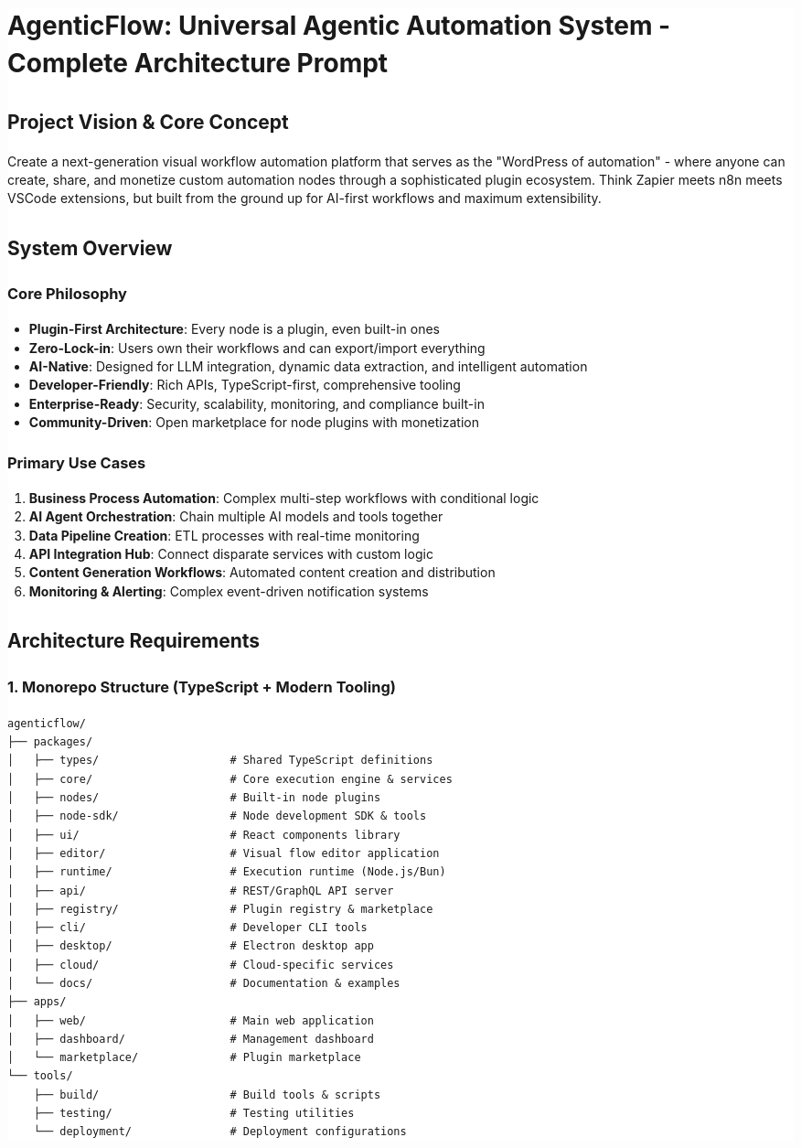 # AgenticFlow: Universal Agentic Automation System - Complete Architecture Prompt

## Project Vision & Core Concept

Create a next-generation visual workflow automation platform that serves as the "WordPress of automation" - where anyone can create, share, and monetize custom automation nodes through a sophisticated plugin ecosystem. Think Zapier meets n8n meets VSCode extensions, but built from the ground up for AI-first workflows and maximum extensibility.

## System Overview

### Core Philosophy
- **Plugin-First Architecture**: Every node is a plugin, even built-in ones
- **Zero-Lock-in**: Users own their workflows and can export/import everything
- **AI-Native**: Designed for LLM integration, dynamic data extraction, and intelligent automation
- **Developer-Friendly**: Rich APIs, TypeScript-first, comprehensive tooling
- **Enterprise-Ready**: Security, scalability, monitoring, and compliance built-in
- **Community-Driven**: Open marketplace for node plugins with monetization

### Primary Use Cases
1. **Business Process Automation**: Complex multi-step workflows with conditional logic
2. **AI Agent Orchestration**: Chain multiple AI models and tools together
3. **Data Pipeline Creation**: ETL processes with real-time monitoring
4. **API Integration Hub**: Connect disparate services with custom logic
5. **Content Generation Workflows**: Automated content creation and distribution
6. **Monitoring & Alerting**: Complex event-driven notification systems

## Architecture Requirements

### 1. Monorepo Structure (TypeScript + Modern Tooling)

```
agenticflow/
├── packages/
│   ├── types/                    # Shared TypeScript definitions
│   ├── core/                     # Core execution engine & services
│   ├── nodes/                    # Built-in node plugins
│   ├── node-sdk/                 # Node development SDK & tools
│   ├── ui/                       # React components library
│   ├── editor/                   # Visual flow editor application
│   ├── runtime/                  # Execution runtime (Node.js/Bun)
│   ├── api/                      # REST/GraphQL API server
│   ├── registry/                 # Plugin registry & marketplace
│   ├── cli/                      # Developer CLI tools
│   ├── desktop/                  # Electron desktop app
│   ├── cloud/                    # Cloud-specific services
│   └── docs/                     # Documentation & examples
├── apps/
│   ├── web/                      # Main web application
│   ├── dashboard/                # Management dashboard
│   └── marketplace/              # Plugin marketplace
└── tools/
    ├── build/                    # Build tools & scripts
    ├── testing/                  # Testing utilities
    └── deployment/               # Deployment configurations
```
